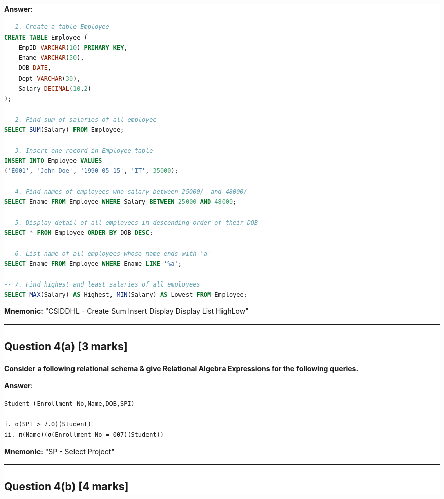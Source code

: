 **Answer**:

```sql
-- 1. Create a table Employee
CREATE TABLE Employee (
    EmpID VARCHAR(10) PRIMARY KEY,
    Ename VARCHAR(50),
    DOB DATE,
    Dept VARCHAR(30),
    Salary DECIMAL(10,2)
);

-- 2. Find sum of salaries of all employee
SELECT SUM(Salary) FROM Employee;

-- 3. Insert one record in Employee table
INSERT INTO Employee VALUES 
('E001', 'John Doe', '1990-05-15', 'IT', 35000);

-- 4. Find names of employees who salary between 25000/- and 48000/-
SELECT Ename FROM Employee WHERE Salary BETWEEN 25000 AND 48000;

-- 5. Display detail of all employees in descending order of their DOB
SELECT * FROM Employee ORDER BY DOB DESC;

-- 6. List name of all employees whose name ends with 'a'
SELECT Ename FROM Employee WHERE Ename LIKE '%a';

-- 7. Find highest and least salaries of all employees
SELECT MAX(Salary) AS Highest, MIN(Salary) AS Lowest FROM Employee;
```

**Mnemonic:** "CSIDDHL - Create Sum Insert Display Display List HighLow"

---

## Question 4(a) [3 marks]

**Consider a following relational schema & give Relational Algebra Expressions for the following queries.**

**Answer**:

```
Student (Enrollment_No,Name,DOB,SPI)

i. σ(SPI > 7.0)(Student)
ii. π(Name)(σ(Enrollment_No = 007)(Student))
```

**Mnemonic:** "SP - Select Project"

---

## Question 4(b) [4 marks]
